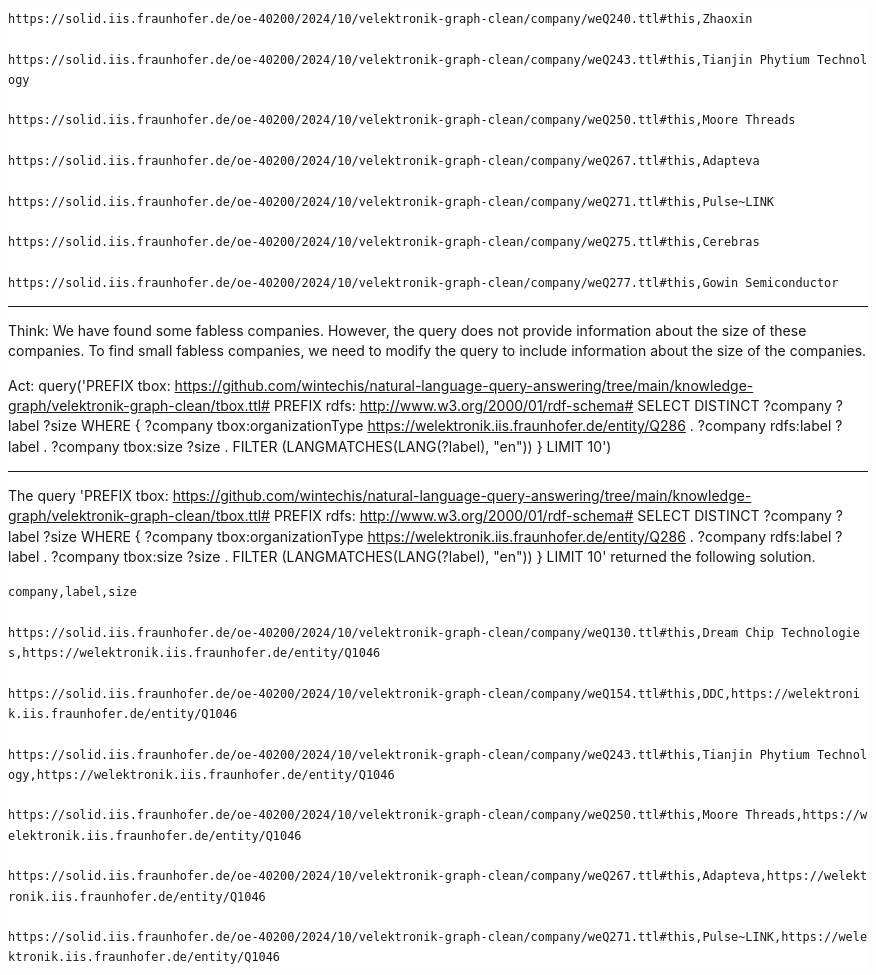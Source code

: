     https://solid.iis.fraunhofer.de/oe-40200/2024/10/velektronik-graph-clean/company/weQ240.ttl#this,Zhaoxin

    https://solid.iis.fraunhofer.de/oe-40200/2024/10/velektronik-graph-clean/company/weQ243.ttl#this,Tianjin Phytium Technology

    https://solid.iis.fraunhofer.de/oe-40200/2024/10/velektronik-graph-clean/company/weQ250.ttl#this,Moore Threads

    https://solid.iis.fraunhofer.de/oe-40200/2024/10/velektronik-graph-clean/company/weQ267.ttl#this,Adapteva

    https://solid.iis.fraunhofer.de/oe-40200/2024/10/velektronik-graph-clean/company/weQ271.ttl#this,Pulse~LINK

    https://solid.iis.fraunhofer.de/oe-40200/2024/10/velektronik-graph-clean/company/weQ275.ttl#this,Cerebras

    https://solid.iis.fraunhofer.de/oe-40200/2024/10/velektronik-graph-clean/company/weQ277.ttl#this,Gowin Semiconductor

***

Think: We have found some fabless companies. However, the query does not provide information about the size of these companies. To find small fabless companies, we need to modify the query to include information about the size of the companies.

Act: query('PREFIX tbox: <https://github.com/wintechis/natural-language-query-answering/tree/main/knowledge-graph/velektronik-graph-clean/tbox.ttl#> PREFIX rdfs: <http://www.w3.org/2000/01/rdf-schema#> SELECT DISTINCT ?company ?label ?size WHERE { ?company tbox:organizationType <https://welektronik.iis.fraunhofer.de/entity/Q286> . ?company rdfs:label ?label . ?company tbox:size ?size . FILTER (LANGMATCHES(LANG(?label), "en")) } LIMIT 10')

***

The query 'PREFIX tbox: <https://github.com/wintechis/natural-language-query-answering/tree/main/knowledge-graph/velektronik-graph-clean/tbox.ttl#> PREFIX rdfs: <http://www.w3.org/2000/01/rdf-schema#> SELECT DISTINCT ?company ?label ?size WHERE { ?company tbox:organizationType <https://welektronik.iis.fraunhofer.de/entity/Q286> . ?company rdfs:label ?label . ?company tbox:size ?size . FILTER (LANGMATCHES(LANG(?label), "en")) } LIMIT 10' returned the following solution.

    company,label,size

    https://solid.iis.fraunhofer.de/oe-40200/2024/10/velektronik-graph-clean/company/weQ130.ttl#this,Dream Chip Technologies,https://welektronik.iis.fraunhofer.de/entity/Q1046

    https://solid.iis.fraunhofer.de/oe-40200/2024/10/velektronik-graph-clean/company/weQ154.ttl#this,DDC,https://welektronik.iis.fraunhofer.de/entity/Q1046

    https://solid.iis.fraunhofer.de/oe-40200/2024/10/velektronik-graph-clean/company/weQ243.ttl#this,Tianjin Phytium Technology,https://welektronik.iis.fraunhofer.de/entity/Q1046

    https://solid.iis.fraunhofer.de/oe-40200/2024/10/velektronik-graph-clean/company/weQ250.ttl#this,Moore Threads,https://welektronik.iis.fraunhofer.de/entity/Q1046

    https://solid.iis.fraunhofer.de/oe-40200/2024/10/velektronik-graph-clean/company/weQ267.ttl#this,Adapteva,https://welektronik.iis.fraunhofer.de/entity/Q1046

    https://solid.iis.fraunhofer.de/oe-40200/2024/10/velektronik-graph-clean/company/weQ271.ttl#this,Pulse~LINK,https://welektronik.iis.fraunhofer.de/entity/Q1046
